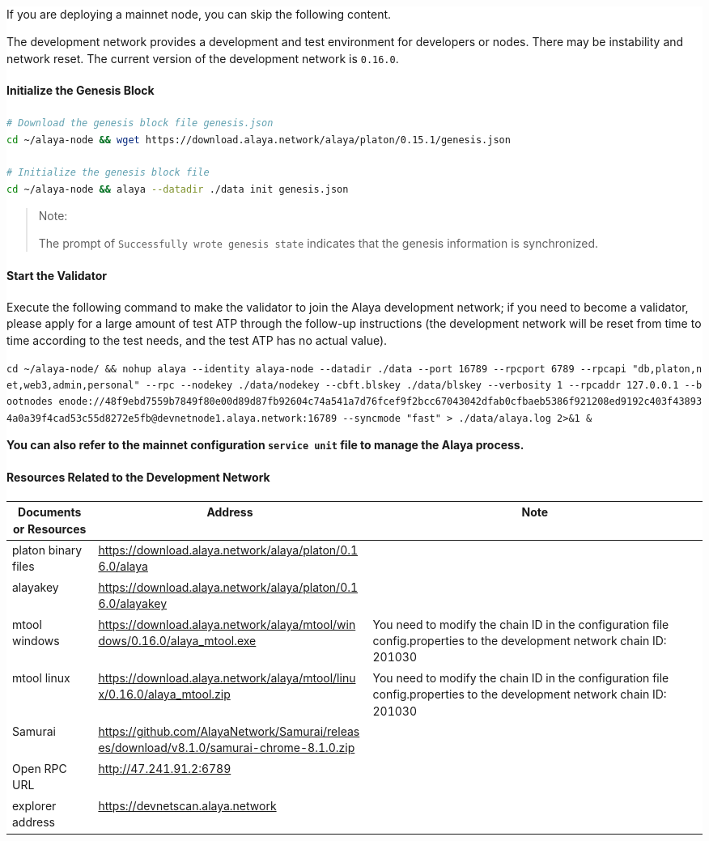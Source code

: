 If you are deploying a mainnet node, you can skip the following content.

The development network provides a development and test environment for developers or nodes. There may be instability and network reset. The current version of the development network is `0.16.0`.

#### Initialize the Genesis Block

```bash
# Download the genesis block file genesis.json
cd ~/alaya-node && wget https://download.alaya.network/alaya/platon/0.15.1/genesis.json

# Initialize the genesis block file
cd ~/alaya-node && alaya --datadir ./data init genesis.json
```



> Note:
>
> The prompt of `Successfully wrote genesis state` indicates that the genesis information is synchronized.



#### Start the Validator

Execute the following command to make the validator to join the Alaya development network; if you need to become a validator, please apply for a large amount of test ATP through the follow-up instructions (the development network will be reset from time to time according to the test needs, and the test ATP has no actual value).

```shell
cd ~/alaya-node/ && nohup alaya --identity alaya-node --datadir ./data --port 16789 --rpcport 6789 --rpcapi "db,platon,net,web3,admin,personal" --rpc --nodekey ./data/nodekey --cbft.blskey ./data/blskey --verbosity 1 --rpcaddr 127.0.0.1 --bootnodes enode://48f9ebd7559b7849f80e00d89d87fb92604c74a541a7d76fcef9f2bcc67043042dfab0cfbaeb5386f921208ed9192c403f438934a0a39f4cad53c55d8272e5fb@devnetnode1.alaya.network:16789 --syncmode "fast" > ./data/alaya.log 2>&1 &
```

**You can also refer to the mainnet configuration `service unit` file to manage the Alaya process.**



#### Resources Related to the Development Network

| Documents or Resources | Address                                                      | Note                                                         |
| ---------------------- | ------------------------------------------------------------ | ------------------------------------------------------------ |
| platon binary files    | https://download.alaya.network/alaya/platon/0.16.0/alaya     |                                                              |
| alayakey               | https://download.alaya.network/alaya/platon/0.16.0/alayakey  |                                                              |
| mtool windows          | https://download.alaya.network/alaya/mtool/windows/0.16.0/alaya_mtool.exe | You need to modify the chain ID in the configuration file config.properties to the development network chain ID: 201030 |
| mtool linux            | https://download.alaya.network/alaya/mtool/linux/0.16.0/alaya_mtool.zip | You need to modify the chain ID in the configuration file config.properties to the development network chain ID: 201030 |
| Samurai                | https://github.com/AlayaNetwork/Samurai/releases/download/v8.1.0/samurai-chrome-8.1.0.zip |                                                              |
| Open RPC URL           | http://47.241.91.2:6789                                      |                                                              |
| explorer address       | https://devnetscan.alaya.network                             |                                                              |




